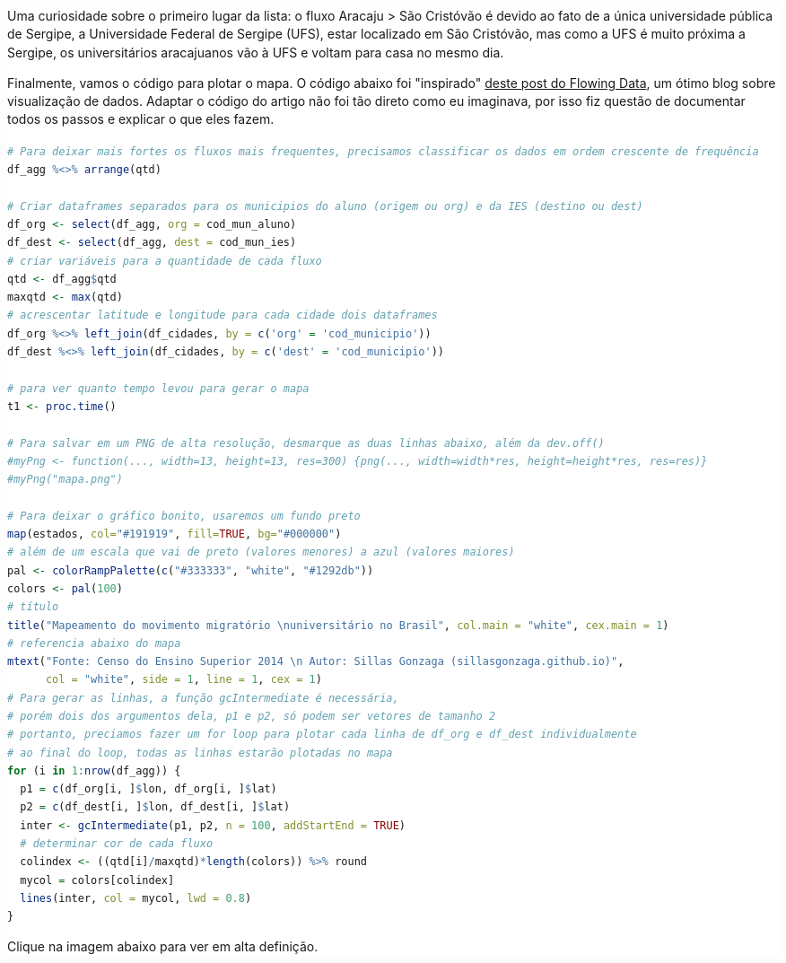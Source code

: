 
Uma curiosidade sobre o primeiro lugar da lista: o fluxo Aracaju > São Cristóvão é devido ao fato de a única universidade pública de Sergipe, a Universidade Federal de Sergipe (UFS), estar localizado em São Cristóvão, mas como a UFS é muito próxima a Sergipe, os universitários aracajuanos vão à UFS e voltam para casa no mesmo dia.

Finalmente, vamos o código para plotar o mapa. O código abaixo foi "inspirado" [deste post do Flowing Data](http://flowingdata.com/2011/05/11/how-to-map-connections-with-great-circles/), um ótimo blog sobre visualização de dados. Adaptar o código do artigo não foi tão direto como eu imaginava, por isso fiz questão de documentar todos os passos e explicar o que eles fazem. 


```r
# Para deixar mais fortes os fluxos mais frequentes, precisamos classificar os dados em ordem crescente de frequência
df_agg %<>% arrange(qtd)

# Criar dataframes separados para os municipios do aluno (origem ou org) e da IES (destino ou dest)
df_org <- select(df_agg, org = cod_mun_aluno)
df_dest <- select(df_agg, dest = cod_mun_ies)
# criar variáveis para a quantidade de cada fluxo
qtd <- df_agg$qtd
maxqtd <- max(qtd)
# acrescentar latitude e longitude para cada cidade dois dataframes
df_org %<>% left_join(df_cidades, by = c('org' = 'cod_municipio'))
df_dest %<>% left_join(df_cidades, by = c('dest' = 'cod_municipio'))

# para ver quanto tempo levou para gerar o mapa
t1 <- proc.time()

# Para salvar em um PNG de alta resolução, desmarque as duas linhas abaixo, além da dev.off()
#myPng <- function(..., width=13, height=13, res=300) {png(..., width=width*res, height=height*res, res=res)}
#myPng("mapa.png")

# Para deixar o gráfico bonito, usaremos um fundo preto
map(estados, col="#191919", fill=TRUE, bg="#000000")
# além de um escala que vai de preto (valores menores) a azul (valores maiores)
pal <- colorRampPalette(c("#333333", "white", "#1292db"))
colors <- pal(100)
# título
title("Mapeamento do movimento migratório \nuniversitário no Brasil", col.main = "white", cex.main = 1)
# referencia abaixo do mapa
mtext("Fonte: Censo do Ensino Superior 2014 \n Autor: Sillas Gonzaga (sillasgonzaga.github.io)",
      col = "white", side = 1, line = 1, cex = 1)
# Para gerar as linhas, a função gcIntermediate é necessária,
# porém dois dos argumentos dela, p1 e p2, só podem ser vetores de tamanho 2
# portanto, preciamos fazer um for loop para plotar cada linha de df_org e df_dest individualmente
# ao final do loop, todas as linhas estarão plotadas no mapa
for (i in 1:nrow(df_agg)) {
  p1 = c(df_org[i, ]$lon, df_org[i, ]$lat)
  p2 = c(df_dest[i, ]$lon, df_dest[i, ]$lat)
  inter <- gcIntermediate(p1, p2, n = 100, addStartEnd = TRUE)
  # determinar cor de cada fluxo
  colindex <- ((qtd[i]/maxqtd)*length(colors)) %>% round
  mycol = colors[colindex]
  lines(inter, col = mycol, lwd = 0.8)
}
```
Clique na imagem abaixo para ver em alta definição.
